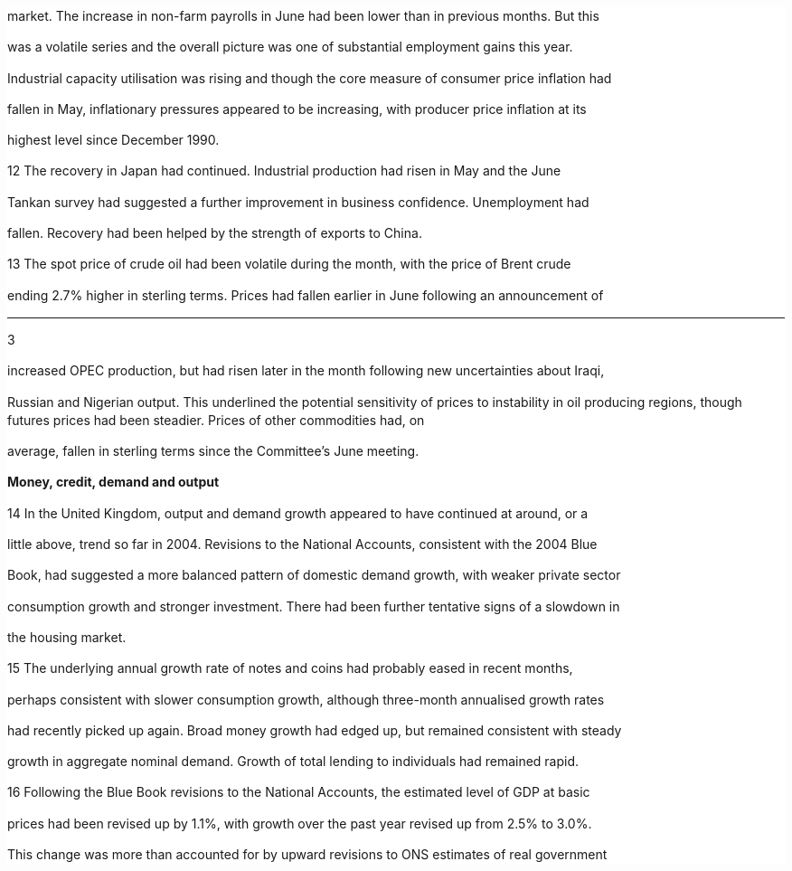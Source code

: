 market. The increase in non-farm payrolls in June had been lower than in previous months. But this

was a volatile series and the overall picture was one of substantial employment gains this year.

Industrial capacity utilisation was rising and though the core measure of consumer price inflation had

fallen in May, inflationary pressures appeared to be increasing, with producer price inflation at its

highest level since December 1990.

12 The recovery in Japan had continued. Industrial production had risen in May and the June

Tankan survey had suggested a further improvement in business confidence. Unemployment had

fallen. Recovery had been helped by the strength of exports to China.

13 The spot price of crude oil had been volatile during the month, with the price of Brent crude

ending 2.7% higher in sterling terms. Prices had fallen earlier in June following an announcement of


-----

3

increased OPEC production, but had risen later in the month following new uncertainties about Iraqi,

Russian and Nigerian output. This underlined the potential sensitivity of prices to instability in oil
producing regions, though futures prices had been steadier. Prices of other commodities had, on

average, fallen in sterling terms since the Committee’s June meeting.

**Money, credit, demand and output**

14 In the United Kingdom, output and demand growth appeared to have continued at around, or a

little above, trend so far in 2004. Revisions to the National Accounts, consistent with the 2004 Blue

Book, had suggested a more balanced pattern of domestic demand growth, with weaker private sector

consumption growth and stronger investment. There had been further tentative signs of a slowdown in

the housing market.

15 The underlying annual growth rate of notes and coins had probably eased in recent months,

perhaps consistent with slower consumption growth, although three-month annualised growth rates

had recently picked up again. Broad money growth had edged up, but remained consistent with steady

growth in aggregate nominal demand. Growth of total lending to individuals had remained rapid.

16 Following the Blue Book revisions to the National Accounts, the estimated level of GDP at basic

prices had been revised up by 1.1%, with growth over the past year revised up from 2.5% to 3.0%.

This change was more than accounted for by upward revisions to ONS estimates of real government
